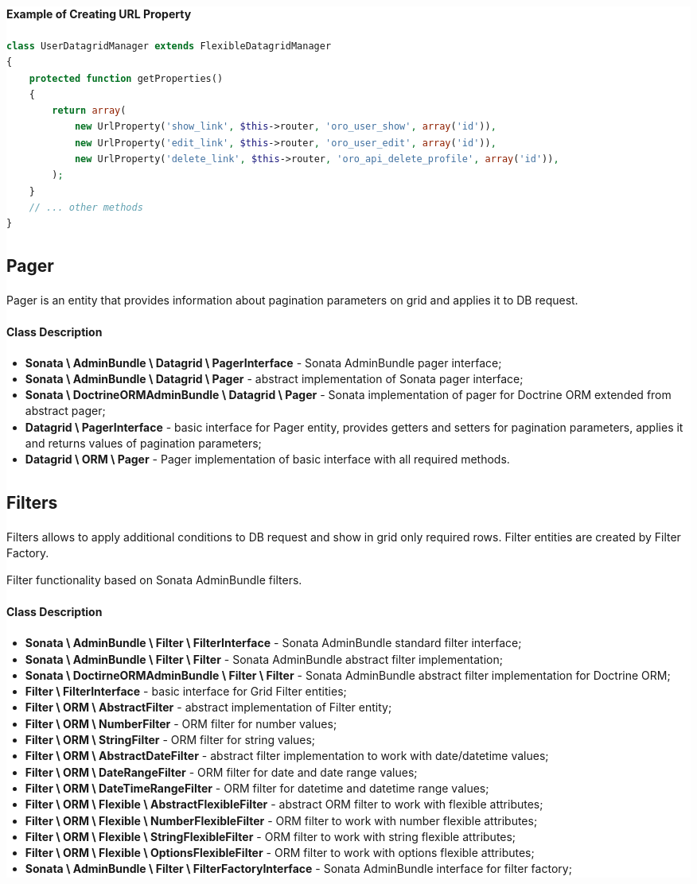 #### Example of Creating URL Property

``` php
class UserDatagridManager extends FlexibleDatagridManager
{
    protected function getProperties()
    {
        return array(
            new UrlProperty('show_link', $this->router, 'oro_user_show', array('id')),
            new UrlProperty('edit_link', $this->router, 'oro_user_edit', array('id')),
            new UrlProperty('delete_link', $this->router, 'oro_api_delete_profile', array('id')),
        );
    }
    // ... other methods
}
```

Pager
-----

Pager is an entity that provides information about pagination parameters on grid and applies it to DB request.

#### Class Description

* **Sonata \ AdminBundle \ Datagrid \ PagerInterface** - Sonata AdminBundle pager interface;
* **Sonata \ AdminBundle \ Datagrid \ Pager** - abstract implementation of Sonata pager interface;
* **Sonata \ DoctrineORMAdminBundle \ Datagrid \ Pager** - Sonata implementation of pager for Doctrine ORM extended from abstract pager;
* **Datagrid \ PagerInterface** - basic interface for Pager entity, provides getters and setters for pagination parameters, applies it and returns values of pagination parameters;
* **Datagrid \ ORM \ Pager** - Pager implementation of basic interface with all required methods.


Filters
-------

Filters allows to apply additional conditions to DB request and show in grid only required rows. Filter entities are created by Filter Factory.

Filter functionality based on Sonata AdminBundle filters.

#### Class Description

* **Sonata \ AdminBundle \ Filter \ FilterInterface** - Sonata AdminBundle standard filter interface;
* **Sonata \ AdminBundle \ Filter \ Filter** - Sonata AdminBundle abstract filter implementation;
* **Sonata \ DoctirneORMAdminBundle \ Filter \ Filter** - Sonata AdminBundle abstract filter implementation for Doctrine ORM;
* **Filter \ FilterInterface** - basic interface for Grid Filter entities;
* **Filter \ ORM \ AbstractFilter** - abstract implementation of Filter entity;
* **Filter \ ORM \ NumberFilter** - ORM filter for number values;
* **Filter \ ORM \ StringFilter** - ORM filter for string values;
* **Filter \ ORM \ AbstractDateFilter** - abstract filter implementation to work with date/datetime values;
* **Filter \ ORM \ DateRangeFilter** - ORM filter for date and date range values;
* **Filter \ ORM \ DateTimeRangeFilter** - ORM filter for datetime and datetime range values;
* **Filter \ ORM \ Flexible \ AbstractFlexibleFilter** - abstract ORM filter to work with flexible attributes;
* **Filter \ ORM \ Flexible \ NumberFlexibleFilter** - ORM filter to work with number flexible attributes;
* **Filter \ ORM \ Flexible \ StringFlexibleFilter** - ORM filter to work with string flexible attributes;
* **Filter \ ORM \ Flexible \ OptionsFlexibleFilter** - ORM filter to work with options flexible attributes;
* **Sonata \ AdminBundle \ Filter \ FilterFactoryInterface** - Sonata AdminBundle interface for filter factory;